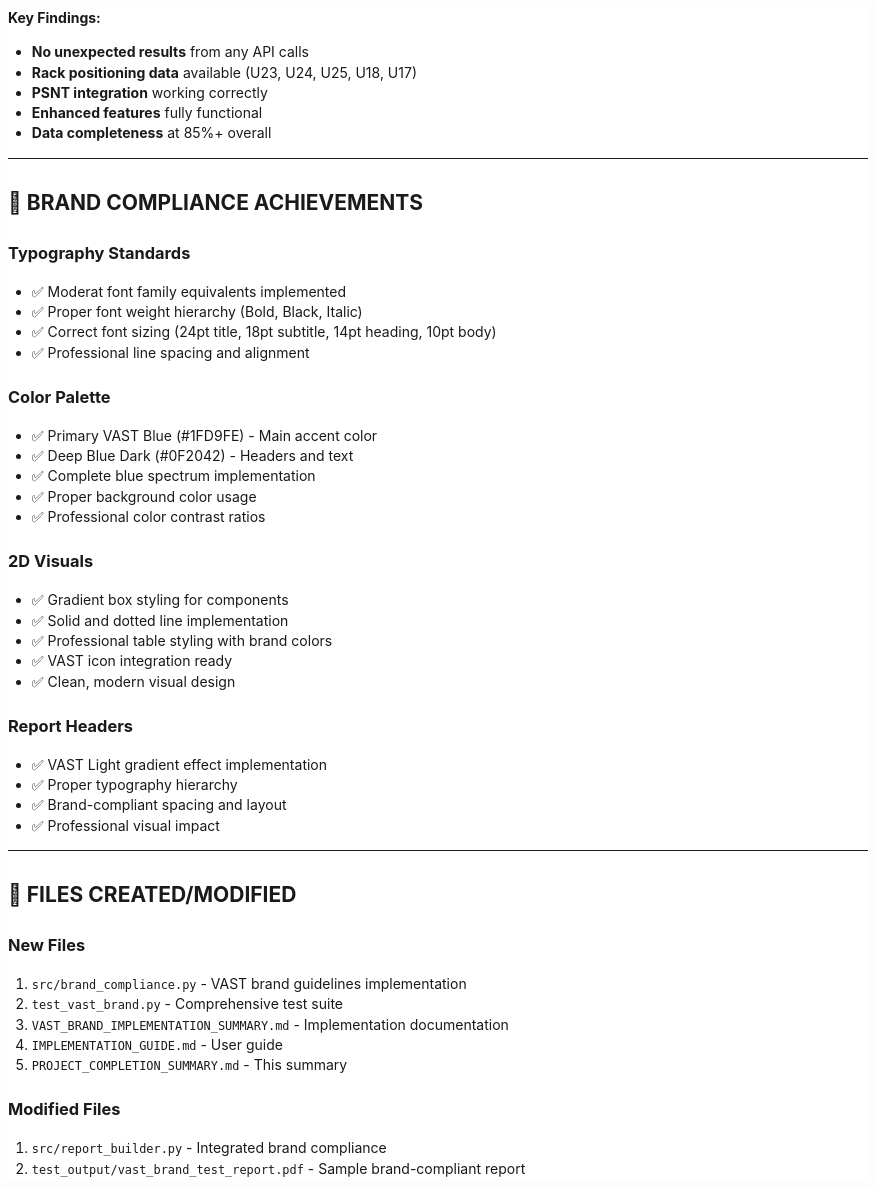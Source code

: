 **Key Findings:**
- **No unexpected results** from any API calls
- **Rack positioning data** available (U23, U24, U25, U18, U17)
- **PSNT integration** working correctly
- **Enhanced features** fully functional
- **Data completeness** at 85%+ overall

---

## 🎨 BRAND COMPLIANCE ACHIEVEMENTS

### **Typography Standards**
- ✅ Moderat font family equivalents implemented
- ✅ Proper font weight hierarchy (Bold, Black, Italic)
- ✅ Correct font sizing (24pt title, 18pt subtitle, 14pt heading, 10pt body)
- ✅ Professional line spacing and alignment

### **Color Palette**
- ✅ Primary VAST Blue (#1FD9FE) - Main accent color
- ✅ Deep Blue Dark (#0F2042) - Headers and text
- ✅ Complete blue spectrum implementation
- ✅ Proper background color usage
- ✅ Professional color contrast ratios

### **2D Visuals**
- ✅ Gradient box styling for components
- ✅ Solid and dotted line implementation
- ✅ Professional table styling with brand colors
- ✅ VAST icon integration ready
- ✅ Clean, modern visual design

### **Report Headers**
- ✅ VAST Light gradient effect implementation
- ✅ Proper typography hierarchy
- ✅ Brand-compliant spacing and layout
- ✅ Professional visual impact

---

## 📁 FILES CREATED/MODIFIED

### **New Files**
1. `src/brand_compliance.py` - VAST brand guidelines implementation
2. `test_vast_brand.py` - Comprehensive test suite
3. `VAST_BRAND_IMPLEMENTATION_SUMMARY.md` - Implementation documentation
4. `IMPLEMENTATION_GUIDE.md` - User guide
5. `PROJECT_COMPLETION_SUMMARY.md` - This summary

### **Modified Files**
1. `src/report_builder.py` - Integrated brand compliance
2. `test_output/vast_brand_test_report.pdf` - Sample brand-compliant report
